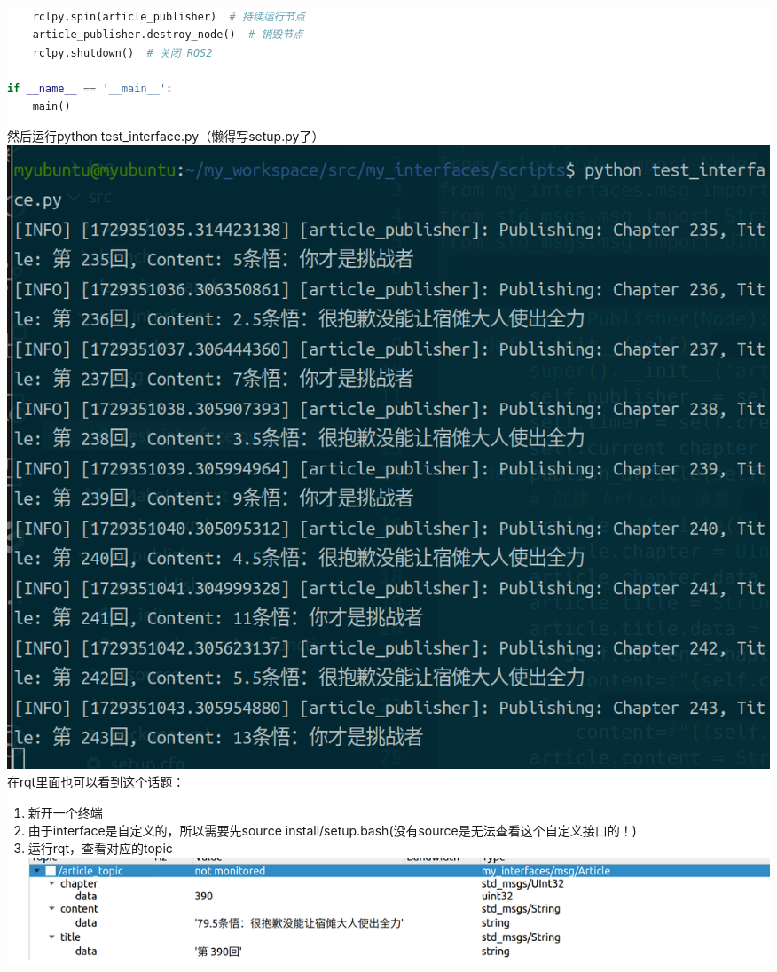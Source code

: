 ```python
    rclpy.spin(article_publisher)  # 持续运行节点
    article_publisher.destroy_node()  # 销毁节点
    rclpy.shutdown()  # 关闭 ROS2

if __name__ == '__main__':
    main()
```
然后运行python test_interface.py（懒得写setup.py了）
![alt text](<imgs/image copy 2.png>)
在rqt里面也可以看到这个话题：
1. 新开一个终端
2. 由于interface是自定义的，所以需要先source install/setup.bash(没有source是无法查看这个自定义接口的！)
3. 运行rqt，查看对应的topic
![alt text](<imgs/image copy 3.png>)
